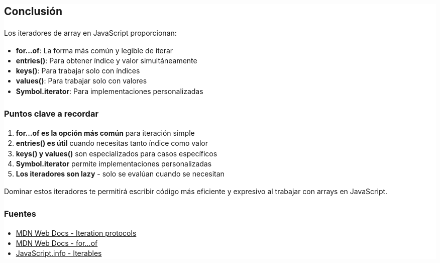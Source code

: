 ## Conclusión

Los iteradores de array en JavaScript proporcionan:

- **for...of**: La forma más común y legible de iterar
- **entries()**: Para obtener índice y valor simultáneamente
- **keys()**: Para trabajar solo con índices
- **values()**: Para trabajar solo con valores
- **Symbol.iterator**: Para implementaciones personalizadas

### Puntos clave a recordar

1. **for...of es la opción más común** para iteración simple
2. **entries() es útil** cuando necesitas tanto índice como valor
3. **keys() y values()** son especializados para casos específicos
4. **Symbol.iterator** permite implementaciones personalizadas
5. **Los iteradores son lazy** - solo se evalúan cuando se necesitan

Dominar estos iteradores te permitirá escribir código más eficiente y expresivo al trabajar con arrays en JavaScript.

### Fuentes

- [MDN Web Docs - Iteration protocols](https://developer.mozilla.org/es/docs/Web/JavaScript/Reference/Iteration_protocols)
- [MDN Web Docs - for...of](https://developer.mozilla.org/es/docs/Web/JavaScript/Reference/Statements/for...of)
- [JavaScript.info - Iterables](https://javascript.info/iterable)
